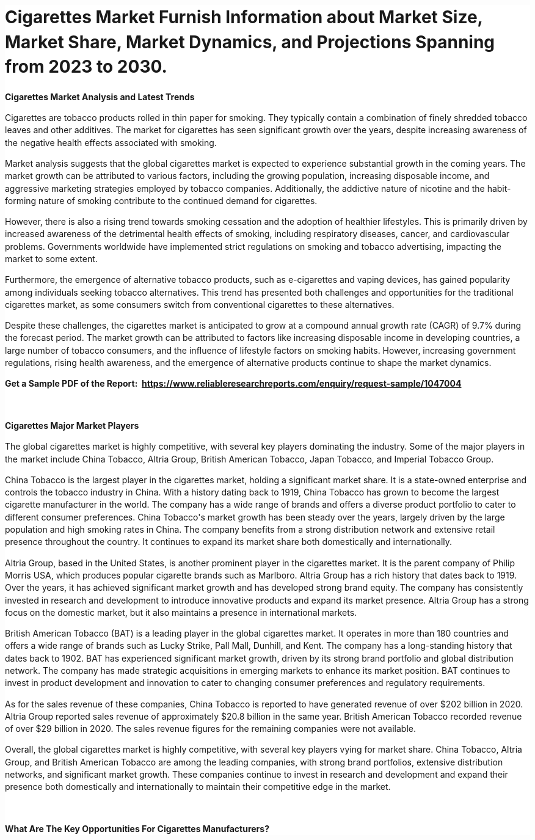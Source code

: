 <p><h1>Cigarettes Market Furnish Information about Market Size, Market Share, Market Dynamics, and Projections Spanning from 2023 to 2030.</h1></p><p><strong>Cigarettes Market Analysis and Latest Trends</strong></p>
<p><p>Cigarettes are tobacco products rolled in thin paper for smoking. They typically contain a combination of finely shredded tobacco leaves and other additives. The market for cigarettes has seen significant growth over the years, despite increasing awareness of the negative health effects associated with smoking.</p><p>Market analysis suggests that the global cigarettes market is expected to experience substantial growth in the coming years. The market growth can be attributed to various factors, including the growing population, increasing disposable income, and aggressive marketing strategies employed by tobacco companies. Additionally, the addictive nature of nicotine and the habit-forming nature of smoking contribute to the continued demand for cigarettes.</p><p>However, there is also a rising trend towards smoking cessation and the adoption of healthier lifestyles. This is primarily driven by increased awareness of the detrimental health effects of smoking, including respiratory diseases, cancer, and cardiovascular problems. Governments worldwide have implemented strict regulations on smoking and tobacco advertising, impacting the market to some extent.</p><p>Furthermore, the emergence of alternative tobacco products, such as e-cigarettes and vaping devices, has gained popularity among individuals seeking tobacco alternatives. This trend has presented both challenges and opportunities for the traditional cigarettes market, as some consumers switch from conventional cigarettes to these alternatives.</p><p>Despite these challenges, the cigarettes market is anticipated to grow at a compound annual growth rate (CAGR) of 9.7% during the forecast period. The market growth can be attributed to factors like increasing disposable income in developing countries, a large number of tobacco consumers, and the influence of lifestyle factors on smoking habits. However, increasing government regulations, rising health awareness, and the emergence of alternative products continue to shape the market dynamics.</p></p>
<p><strong>Get a Sample PDF of the Report:&nbsp; <a href="https://www.reliableresearchreports.com/enquiry/request-sample/1047004">https://www.reliableresearchreports.com/enquiry/request-sample/1047004</a></strong></p>
<p>&nbsp;</p>
<p><strong>Cigarettes Major Market Players</strong></p>
<p><p>The global cigarettes market is highly competitive, with several key players dominating the industry. Some of the major players in the market include China Tobacco, Altria Group, British American Tobacco, Japan Tobacco, and Imperial Tobacco Group.</p><p>China Tobacco is the largest player in the cigarettes market, holding a significant market share. It is a state-owned enterprise and controls the tobacco industry in China. With a history dating back to 1919, China Tobacco has grown to become the largest cigarette manufacturer in the world. The company has a wide range of brands and offers a diverse product portfolio to cater to different consumer preferences. China Tobacco's market growth has been steady over the years, largely driven by the large population and high smoking rates in China. The company benefits from a strong distribution network and extensive retail presence throughout the country. It continues to expand its market share both domestically and internationally.</p><p>Altria Group, based in the United States, is another prominent player in the cigarettes market. It is the parent company of Philip Morris USA, which produces popular cigarette brands such as Marlboro. Altria Group has a rich history that dates back to 1919. Over the years, it has achieved significant market growth and has developed strong brand equity. The company has consistently invested in research and development to introduce innovative products and expand its market presence. Altria Group has a strong focus on the domestic market, but it also maintains a presence in international markets.</p><p>British American Tobacco (BAT) is a leading player in the global cigarettes market. It operates in more than 180 countries and offers a wide range of brands such as Lucky Strike, Pall Mall, Dunhill, and Kent. The company has a long-standing history that dates back to 1902. BAT has experienced significant market growth, driven by its strong brand portfolio and global distribution network. The company has made strategic acquisitions in emerging markets to enhance its market position. BAT continues to invest in product development and innovation to cater to changing consumer preferences and regulatory requirements.</p><p>As for the sales revenue of these companies, China Tobacco is reported to have generated revenue of over $202 billion in 2020. Altria Group reported sales revenue of approximately $20.8 billion in the same year. British American Tobacco recorded revenue of over $29 billion in 2020. The sales revenue figures for the remaining companies were not available.</p><p>Overall, the global cigarettes market is highly competitive, with several key players vying for market share. China Tobacco, Altria Group, and British American Tobacco are among the leading companies, with strong brand portfolios, extensive distribution networks, and significant market growth. These companies continue to invest in research and development and expand their presence both domestically and internationally to maintain their competitive edge in the market.</p></p>
<p>&nbsp;</p>
<p><strong>What Are The Key Opportunities For Cigarettes Manufacturers?</strong></p>